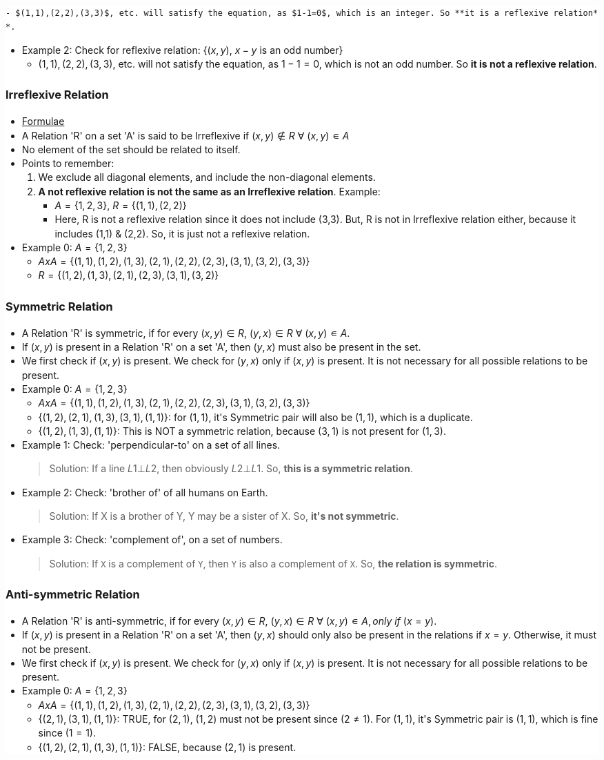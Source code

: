     - $(1,1),(2,2),(3,3)$, etc. will satisfy the equation, as $1-1=0$, which is an integer. So **it is a reflexive relation**.
- Example 2: Check for reflexive relation: {$(x,y)$, $x-y$ is an odd number}
    - $(1,1),(2,2),(3,3)$, etc. will not satisfy the equation, as $1-1=0$, which is not an odd number. So **it is not a reflexive relation**.

### Irreflexive Relation
- [Formulae](#frl-irreflexive-relations)
- A Relation 'R' on a set 'A' is said to be Irreflexive if $(x,y)∉R\ ∀\ (x,y)∊A$
- No element of the set should be related to itself.
- Points to remember:
    1. We exclude all diagonal elements, and include the non-diagonal elements.
    2. **A not reflexive relation is not the same as an Irreflexive relation**. Example:
        - $A=\{1,2,3\}$, $R=\{(1,1),(2,2)\}$
        - Here, R is not a reflexive relation since it does not include (3,3). But, R is not in Irreflexive relation either, because it includes (1,1) & (2,2). So, it is just not a reflexive relation.
- Example 0: $A = \{1,2,3\}$
    - $AxA = \{(1,1),(1,2),(1,3),(2,1),(2,2),(2,3),(3,1),(3,2),(3,3)\}$
    - $R = \{(1,2),(1,3),(2,1),(2,3),(3,1),(3,2)\}$

### Symmetric Relation
- A Relation 'R' is symmetric, if for every $(x,y)∈R,\ (y,x)∈R\ ∀\ (x,y)∊A$.
- If $(x,y)$ is present in a Relation 'R' on a set 'A', then $(y,x)$ must also be present in the set.
- We first check if $(x,y)$ is present. We check for $(y,x)$ only if $(x,y)$ is present. It is not necessary for all possible relations to be present.
- Example 0: $A = \{1,2,3\}$
    - $AxA = \{(1,1),(1,2),(1,3),(2,1),(2,2),(2,3),(3,1),(3,2),(3,3)\}$
    - $\{(1,2),(2,1),(1,3),(3,1),(1,1)\}$: for $(1,1)$, it's Symmetric pair will also be $(1,1)$, which is a duplicate.
    - $\{(1,2),(1,3),(1,1)\}$: This is NOT a symmetric relation, because $(3,1)$ is not present for $(1,3)$.
- Example 1: Check: 'perpendicular-to' on a set of all lines.
    > Solution: If a line $L1 ⊥ L2$, then obviously $L2 ⊥ L1$. So, **this is a symmetric relation**.
- Example 2: Check: 'brother of' of all humans on Earth.
    > Solution: If X is a brother of Y, Y may be a sister of X. So, **it's not symmetric**.
- Example 3: Check: 'complement of', on a set of numbers.
    > Solution: If `X` is a complement of `Y`, then `Y` is also a complement of `X`. So, **the relation is symmetric**.

### Anti-symmetric Relation
- A Relation 'R' is anti-symmetric, if for every $(x,y)∈R,\ (y,x)∈R\ ∀\ (x,y)∊A, only\ if\ (x=y)$.
- If $(x,y)$ is present in a Relation 'R' on a set 'A', then $(y,x)$ should only also be present in the relations if $x=y$. Otherwise, it must not be present.
- We first check if $(x,y)$ is present. We check for $(y,x)$ only if $(x,y)$ is present. It is not necessary for all possible relations to be present.
- Example 0: $A = \{1,2,3\}$
    - $AxA = \{(1,1),(1,2),(1,3),(2,1),(2,2),(2,3),(3,1),(3,2),(3,3)\}$
    - $\{(2,1),(3,1),(1,1)\}$: TRUE, for $(2,1)$, $(1,2)$ must not be present since $(2≠1)$. For $(1,1)$, it's Symmetric pair is $(1,1)$, which is fine since $(1=1)$.
    - $\{(1,2),(2,1),(1,3),(1,1)\}$: FALSE, because $(2,1)$ is present.
